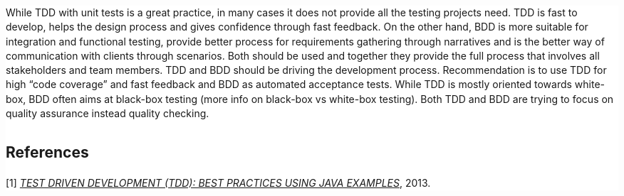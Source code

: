 While TDD with unit tests is a great practice, in many cases it does not provide all the testing projects need. TDD is fast to develop, helps the design process and gives confidence through fast feedback. On the other hand, BDD is more suitable for integration and functional testing, provide better process for requirements gathering through narratives and is the better way of communication with clients through scenarios. Both should be used and together they provide the full process that involves all stakeholders and team members. TDD and BDD should be driving the development process. Recommendation is to use TDD for high “code coverage” and fast feedback and BDD as automated acceptance tests. While TDD is mostly oriented towards white-box, BDD often aims at black-box testing (more info on black-box vs white-box testing). Both TDD and BDD are trying to focus on quality assurance instead quality checking.

References
---
[1] [*TEST DRIVEN DEVELOPMENT (TDD): BEST PRACTICES USING JAVA EXAMPLES*](http://technologyconversations.com/2013/12/24/test-driven-development-tdd-best-practices-using-java-examples-2/), 2013.
